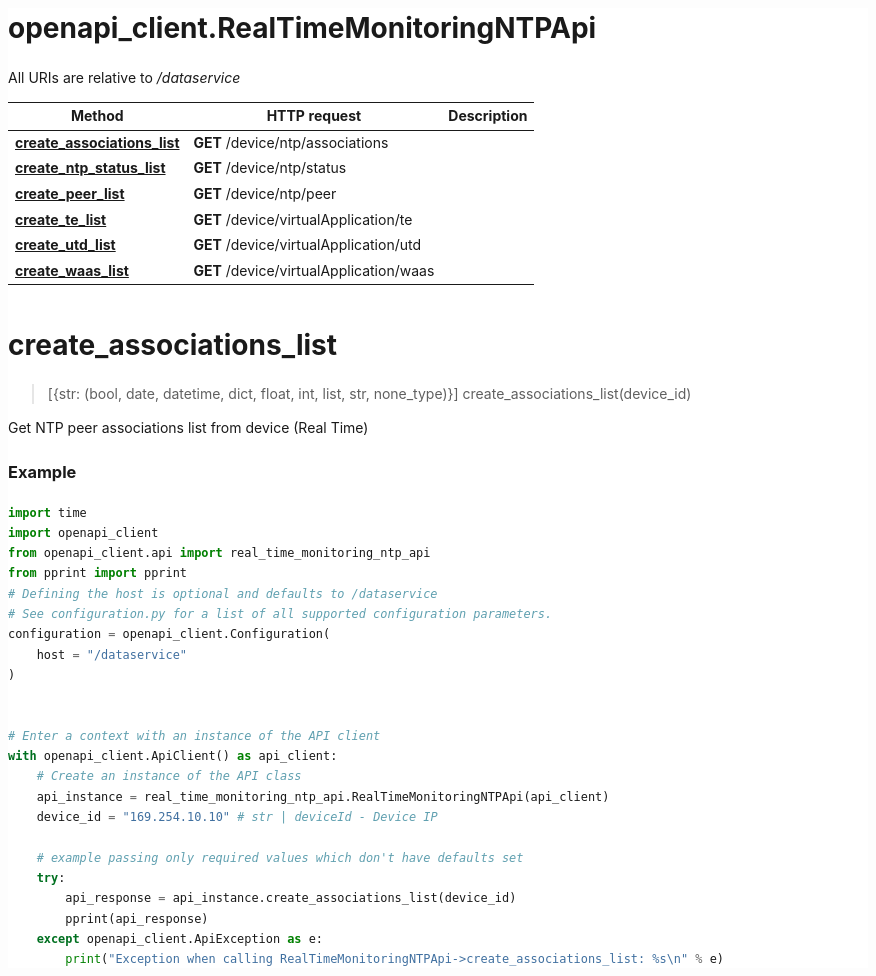 # openapi_client.RealTimeMonitoringNTPApi

All URIs are relative to */dataservice*

Method | HTTP request | Description
------------- | ------------- | -------------
[**create_associations_list**](RealTimeMonitoringNTPApi.md#create_associations_list) | **GET** /device/ntp/associations | 
[**create_ntp_status_list**](RealTimeMonitoringNTPApi.md#create_ntp_status_list) | **GET** /device/ntp/status | 
[**create_peer_list**](RealTimeMonitoringNTPApi.md#create_peer_list) | **GET** /device/ntp/peer | 
[**create_te_list**](RealTimeMonitoringNTPApi.md#create_te_list) | **GET** /device/virtualApplication/te | 
[**create_utd_list**](RealTimeMonitoringNTPApi.md#create_utd_list) | **GET** /device/virtualApplication/utd | 
[**create_waas_list**](RealTimeMonitoringNTPApi.md#create_waas_list) | **GET** /device/virtualApplication/waas | 


# **create_associations_list**
> [{str: (bool, date, datetime, dict, float, int, list, str, none_type)}] create_associations_list(device_id)



Get NTP peer associations list from device (Real Time)

### Example


```python
import time
import openapi_client
from openapi_client.api import real_time_monitoring_ntp_api
from pprint import pprint
# Defining the host is optional and defaults to /dataservice
# See configuration.py for a list of all supported configuration parameters.
configuration = openapi_client.Configuration(
    host = "/dataservice"
)


# Enter a context with an instance of the API client
with openapi_client.ApiClient() as api_client:
    # Create an instance of the API class
    api_instance = real_time_monitoring_ntp_api.RealTimeMonitoringNTPApi(api_client)
    device_id = "169.254.10.10" # str | deviceId - Device IP

    # example passing only required values which don't have defaults set
    try:
        api_response = api_instance.create_associations_list(device_id)
        pprint(api_response)
    except openapi_client.ApiException as e:
        print("Exception when calling RealTimeMonitoringNTPApi->create_associations_list: %s\n" % e)
```

